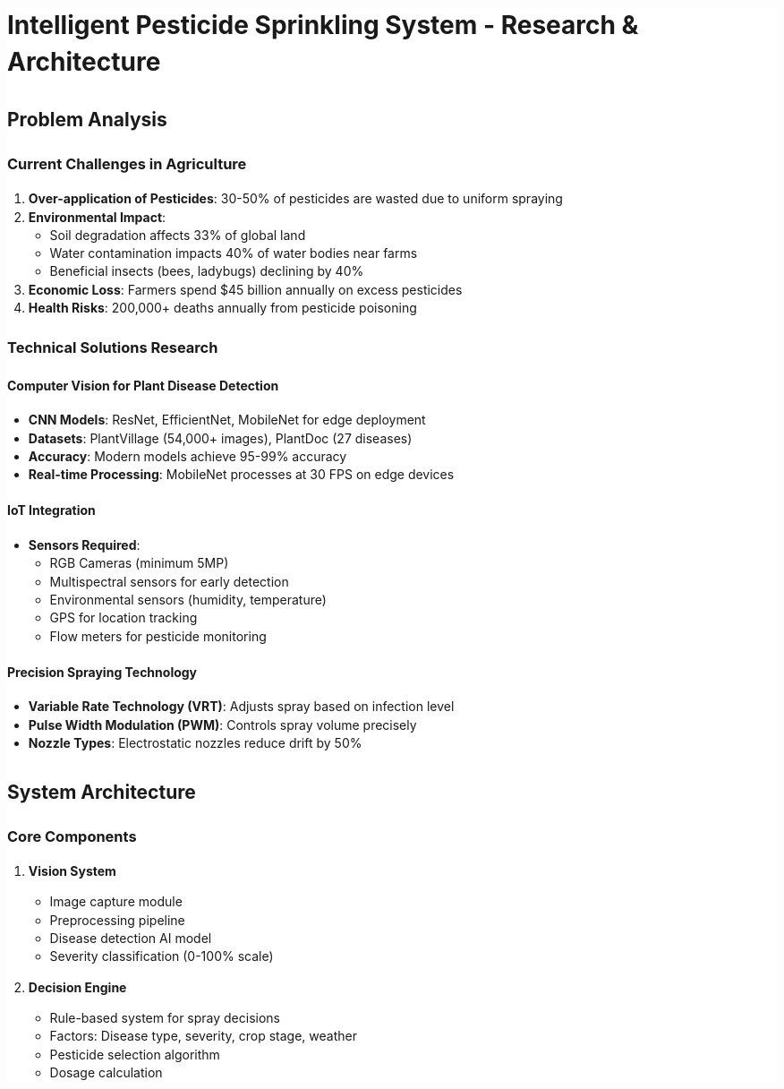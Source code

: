 # Intelligent Pesticide Sprinkling System - Research & Architecture

## Problem Analysis

### Current Challenges in Agriculture
1. **Over-application of Pesticides**: 30-50% of pesticides are wasted due to uniform spraying
2. **Environmental Impact**: 
   - Soil degradation affects 33% of global land
   - Water contamination impacts 40% of water bodies near farms
   - Beneficial insects (bees, ladybugs) declining by 40%
3. **Economic Loss**: Farmers spend $45 billion annually on excess pesticides
4. **Health Risks**: 200,000+ deaths annually from pesticide poisoning

### Technical Solutions Research

#### Computer Vision for Plant Disease Detection
- **CNN Models**: ResNet, EfficientNet, MobileNet for edge deployment
- **Datasets**: PlantVillage (54,000+ images), PlantDoc (27 diseases)
- **Accuracy**: Modern models achieve 95-99% accuracy
- **Real-time Processing**: MobileNet processes at 30 FPS on edge devices

#### IoT Integration
- **Sensors Required**:
  - RGB Cameras (minimum 5MP)
  - Multispectral sensors for early detection
  - Environmental sensors (humidity, temperature)
  - GPS for location tracking
  - Flow meters for pesticide monitoring

#### Precision Spraying Technology
- **Variable Rate Technology (VRT)**: Adjusts spray based on infection level
- **Pulse Width Modulation (PWM)**: Controls spray volume precisely
- **Nozzle Types**: Electrostatic nozzles reduce drift by 50%

## System Architecture

### Core Components

1. **Vision System**
   - Image capture module
   - Preprocessing pipeline
   - Disease detection AI model
   - Severity classification (0-100% scale)

2. **Decision Engine**
   - Rule-based system for spray decisions
   - Factors: Disease type, severity, crop stage, weather
   - Pesticide selection algorithm
   - Dosage calculation

